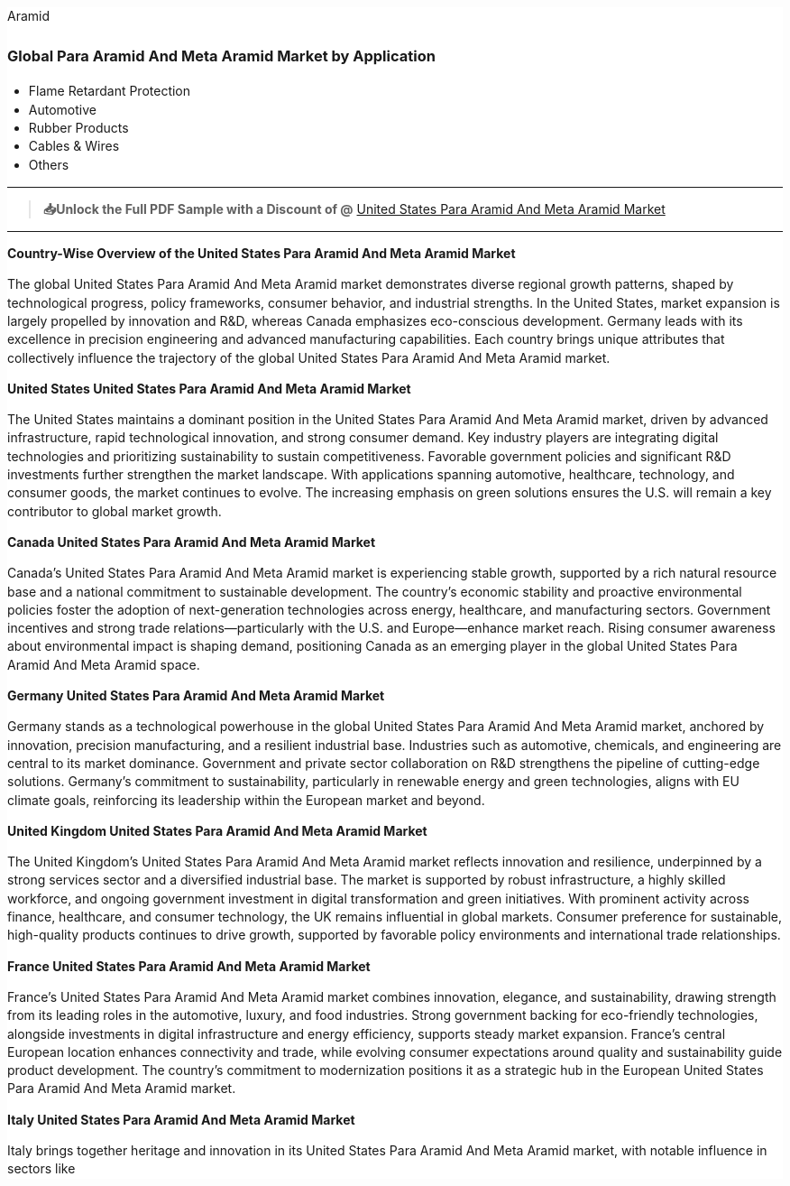 Aramid</li></ul><h3>Global Para Aramid And Meta Aramid Market by Application</h3><ul><li>Flame Retardant Protection</li><li>Automotive</li><li>Rubber Products</li><li>Cables & Wires</li><li>Others</li></ul></p><hr /><blockquote><p><strong>📥Unlock the Full PDF Sample with a Discount of @</strong> <a href="https://www.marketresearchintellect.com/ask-for-discount/?rid=949268&amp;utm_source=Github-April&amp;utm_medium=016">United States Para Aramid And Meta Aramid Market</a></p></blockquote><hr /><p class="" data-start="217" data-end="261"><strong data-start="217" data-end="261">Country-Wise Overview of the United States Para Aramid And Meta Aramid Market</strong></p><p class="" data-start="263" data-end="774">The global United States Para Aramid And Meta Aramid market demonstrates diverse regional growth patterns, shaped by technological progress, policy frameworks, consumer behavior, and industrial strengths. In the United States, market expansion is largely propelled by innovation and R&amp;D, whereas Canada emphasizes eco-conscious development. Germany leads with its excellence in precision engineering and advanced manufacturing capabilities. Each country brings unique attributes that collectively influence the trajectory of the global United States Para Aramid And Meta Aramid market.</p><p class="" data-start="776" data-end="1421"><strong data-start="776" data-end="805">United States United States Para Aramid And Meta Aramid Market</strong></p><p class="" data-start="776" data-end="1421">The United States maintains a dominant position in the United States Para Aramid And Meta Aramid market, driven by advanced infrastructure, rapid technological innovation, and strong consumer demand. Key industry players are integrating digital technologies and prioritizing sustainability to sustain competitiveness. Favorable government policies and significant R&amp;D investments further strengthen the market landscape. With applications spanning automotive, healthcare, technology, and consumer goods, the market continues to evolve. The increasing emphasis on green solutions ensures the U.S. will remain a key contributor to global market growth.</p><p class="" data-start="1423" data-end="2019"><strong data-start="1423" data-end="1445">Canada United States Para Aramid And Meta Aramid Market</strong></p><p class="" data-start="1423" data-end="2019">Canada&rsquo;s United States Para Aramid And Meta Aramid market is experiencing stable growth, supported by a rich natural resource base and a national commitment to sustainable development. The country&rsquo;s economic stability and proactive environmental policies foster the adoption of next-generation technologies across energy, healthcare, and manufacturing sectors. Government incentives and strong trade relations&mdash;particularly with the U.S. and Europe&mdash;enhance market reach. Rising consumer awareness about environmental impact is shaping demand, positioning Canada as an emerging player in the global United States Para Aramid And Meta Aramid space.</p><p class="" data-start="2021" data-end="2591"><strong data-start="2021" data-end="2044">Germany United States Para Aramid And Meta Aramid Market</strong></p><p class="" data-start="2021" data-end="2591">Germany stands as a technological powerhouse in the global United States Para Aramid And Meta Aramid market, anchored by innovation, precision manufacturing, and a resilient industrial base. Industries such as automotive, chemicals, and engineering are central to its market dominance. Government and private sector collaboration on R&amp;D strengthens the pipeline of cutting-edge solutions. Germany&rsquo;s commitment to sustainability, particularly in renewable energy and green technologies, aligns with EU climate goals, reinforcing its leadership within the European market and beyond.</p><p class="" data-start="2593" data-end="3221"><strong data-start="2593" data-end="2623">United Kingdom United States Para Aramid And Meta Aramid Market</strong></p><p class="" data-start="2593" data-end="3221">The United Kingdom&rsquo;s United States Para Aramid And Meta Aramid market reflects innovation and resilience, underpinned by a strong services sector and a diversified industrial base. The market is supported by robust infrastructure, a highly skilled workforce, and ongoing government investment in digital transformation and green initiatives. With prominent activity across finance, healthcare, and consumer technology, the UK remains influential in global markets. Consumer preference for sustainable, high-quality products continues to drive growth, supported by favorable policy environments and international trade relationships.</p><p class="" data-start="3223" data-end="3838"><strong data-start="3223" data-end="3245">France United States Para Aramid And Meta Aramid Market</strong></p><p class="" data-start="3223" data-end="3838">France&rsquo;s United States Para Aramid And Meta Aramid market combines innovation, elegance, and sustainability, drawing strength from its leading roles in the automotive, luxury, and food industries. Strong government backing for eco-friendly technologies, alongside investments in digital infrastructure and energy efficiency, supports steady market expansion. France&rsquo;s central European location enhances connectivity and trade, while evolving consumer expectations around quality and sustainability guide product development. The country&rsquo;s commitment to modernization positions it as a strategic hub in the European United States Para Aramid And Meta Aramid market.</p><p class="" data-start="3840" data-end="4422"><strong data-start="3840" data-end="3861">Italy United States Para Aramid And Meta Aramid Market</strong></p><p class="" data-start="3840" data-end="4422">Italy brings together heritage and innovation in its United States Para Aramid And Meta Aramid market, with notable influence in sectors like